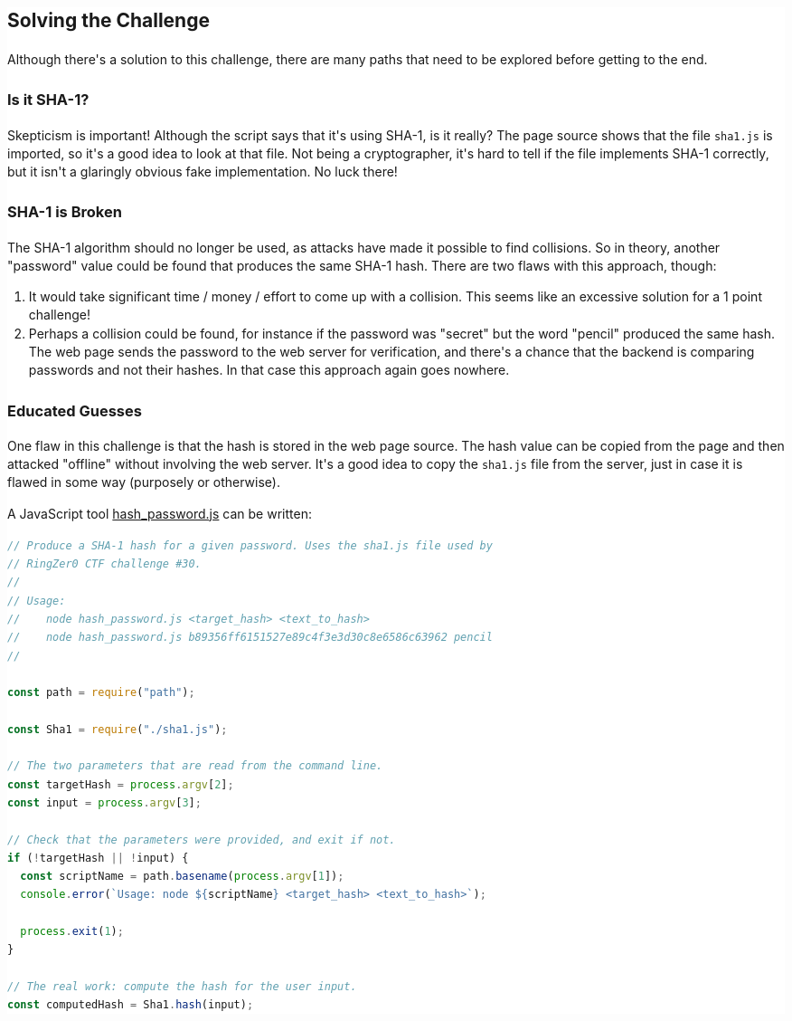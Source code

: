 ## Solving the Challenge

Although there's a solution to this challenge, there are many paths that need to
be explored before getting to the end.

### Is it SHA-1?

Skepticism is important! Although the script says that it's using SHA-1, is it
really? The page source shows that the file `sha1.js` is imported, so it's a
good idea to look at that file. Not being a cryptographer, it's hard to tell if
the file implements SHA-1 correctly, but it isn't a glaringly obvious fake
implementation. No luck there!

### SHA-1 is Broken

The SHA-1 algorithm should no longer be used, as attacks have made it possible
to find collisions. So in theory, another "password" value could be found that
produces the same SHA-1 hash. There are two flaws with this approach, though:

1. It would take significant time / money / effort to come up with a collision.
   This seems like an excessive solution for a 1 point challenge!
2. Perhaps a collision could be found, for instance if the password was "secret"
   but the word "pencil" produced the same hash. The web page sends the password
   to the web server for verification, and there's a chance that the backend is
   comparing passwords and not their hashes. In that case this approach again
   goes nowhere.

### Educated Guesses

One flaw in this challenge is that the hash is stored in the web page source.
The hash value can be copied from the page and then attacked "offline" without
involving the web server. It's a good idea to copy the `sha1.js` file from the
server, just in case it is flawed in some way (purposely or otherwise).

A JavaScript tool [hash_password.js](https://github.com/elkhorn-heavy/walkthroughs/blob/main/RingZer0/challenges/30/hash_password_file.js) can be written:

```javascript
// Produce a SHA-1 hash for a given password. Uses the sha1.js file used by
// RingZer0 CTF challenge #30.
//
// Usage:
//    node hash_password.js <target_hash> <text_to_hash>
//    node hash_password.js b89356ff6151527e89c4f3e3d30c8e6586c63962 pencil
//

const path = require("path");

const Sha1 = require("./sha1.js");

// The two parameters that are read from the command line.
const targetHash = process.argv[2];
const input = process.argv[3];

// Check that the parameters were provided, and exit if not.
if (!targetHash || !input) {
  const scriptName = path.basename(process.argv[1]);
  console.error(`Usage: node ${scriptName} <target_hash> <text_to_hash>`);

  process.exit(1);
}

// The real work: compute the hash for the user input.
const computedHash = Sha1.hash(input);

```